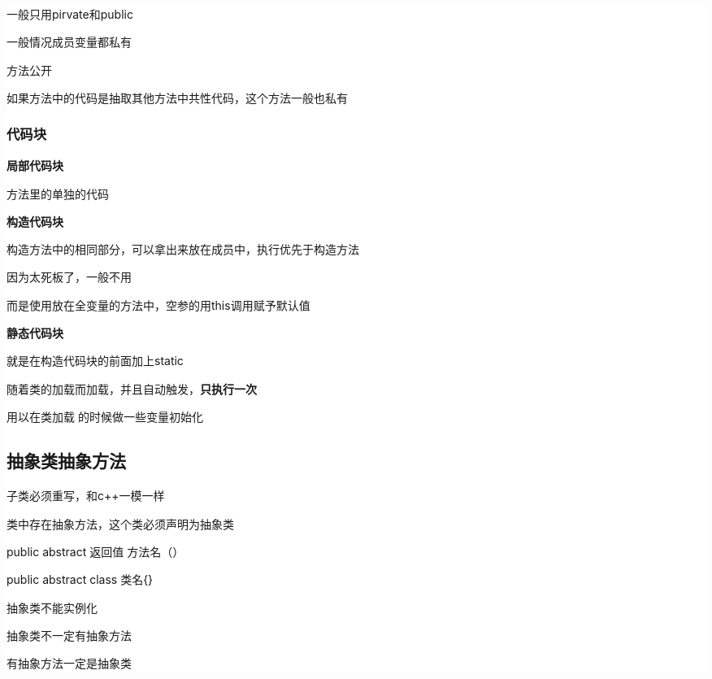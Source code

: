 

一般只用pirvate和public

一般情况成员变量都私有

方法公开

如果方法中的代码是抽取其他方法中共性代码，这个方法一般也私有



### 代码块



**局部代码块**

方法里的单独的代码



**构造代码块**

构造方法中的相同部分，可以拿出来放在成员中，执行优先于构造方法



因为太死板了，一般不用

而是使用放在全变量的方法中，空参的用this调用赋予默认值



**静态代码块**



就是在构造代码块的前面加上static

随着类的加载而加载，并且自动触发，**只执行一次**

用以在类加载 的时候做一些变量初始化





## 抽象类抽象方法

子类必须重写，和c++一模一样



类中存在抽象方法，这个类必须声明为抽象类



public abstract 返回值 方法名（）

public abstract class 类名{}



抽象类不能实例化



抽象类不一定有抽象方法

有抽象方法一定是抽象类
